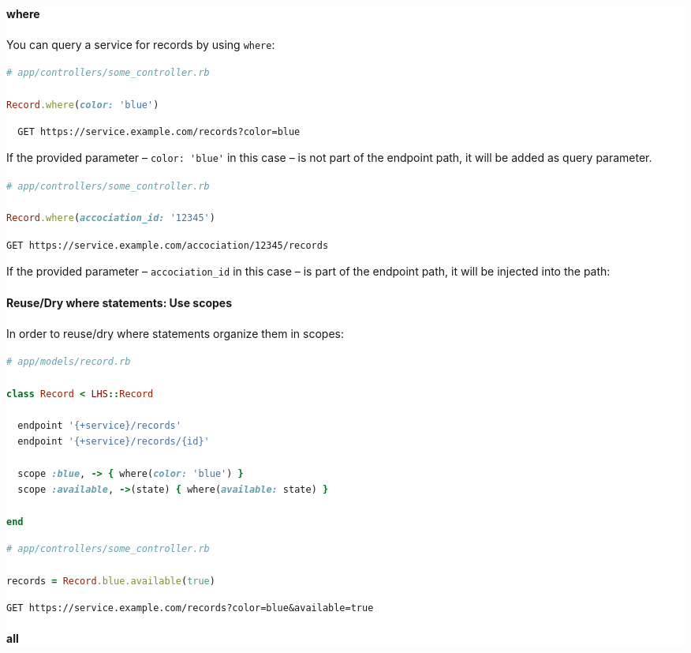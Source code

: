 #### where

You can query a service for records by using `where`:

```ruby
# app/controllers/some_controller.rb

Record.where(color: 'blue')

```
```
  GET https://service.example.com/records?color=blue
```

If the provided parameter – `color: 'blue'` in this case – is not part of the endpoint path, it will be added as query parameter.

```ruby
# app/controllers/some_controller.rb

Record.where(accociation_id: '12345')

```
```
GET https://service.example.com/accociation/12345/records
```

If the provided parameter – `accociation_id` in this case – is part of the endpoint path, it will be injected into the path:

#### Reuse/Dry where statements: Use scopes

In order to reuse/dry where statements organize them in scopes:

```ruby
# app/models/record.rb

class Record < LHS::Record

  endpoint '{+service}/records'
  endpoint '{+service}/records/{id}'

  scope :blue, -> { where(color: 'blue') }
  scope :available, ->(state) { where(available: state) }

end
```

```ruby
# app/controllers/some_controller.rb

records = Record.blue.available(true)
```
```
GET https://service.example.com/records?color=blue&available=true
```

#### all

